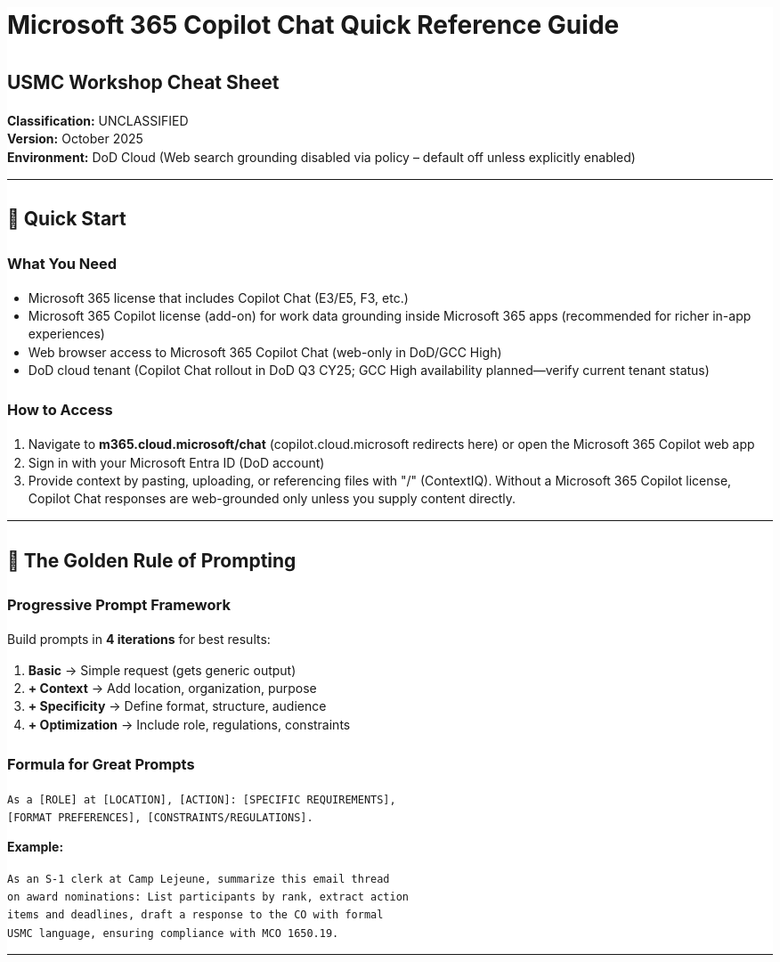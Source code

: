 # Microsoft 365 Copilot Chat Quick Reference Guide
## USMC Workshop Cheat Sheet

**Classification:** UNCLASSIFIED  
**Version:** October 2025  
**Environment:** DoD Cloud (Web search grounding disabled via policy – default off unless explicitly enabled)

---

## 🎯 Quick Start

### What You Need
- Microsoft 365 license that includes Copilot Chat (E3/E5, F3, etc.)
- Microsoft 365 Copilot license (add-on) for work data grounding inside Microsoft 365 apps (recommended for richer in-app experiences)
- Web browser access to Microsoft 365 Copilot Chat (web-only in DoD/GCC High)
- DoD cloud tenant (Copilot Chat rollout in DoD Q3 CY25; GCC High availability planned—verify current tenant status)

### How to Access
1. Navigate to **m365.cloud.microsoft/chat** (copilot.cloud.microsoft redirects here) or open the Microsoft 365 Copilot web app
2. Sign in with your Microsoft Entra ID (DoD account)
3. Provide context by pasting, uploading, or referencing files with "/" (ContextIQ). Without a Microsoft 365 Copilot license, Copilot Chat responses are web-grounded only unless you supply content directly.

---

## 📝 The Golden Rule of Prompting

### Progressive Prompt Framework
Build prompts in **4 iterations** for best results:

1. **Basic** → Simple request (gets generic output)
2. **+ Context** → Add location, organization, purpose
3. **+ Specificity** → Define format, structure, audience
4. **+ Optimization** → Include role, regulations, constraints

### Formula for Great Prompts
```
As a [ROLE] at [LOCATION], [ACTION]: [SPECIFIC REQUIREMENTS], 
[FORMAT PREFERENCES], [CONSTRAINTS/REGULATIONS].
```

**Example:**
```
As an S-1 clerk at Camp Lejeune, summarize this email thread 
on award nominations: List participants by rank, extract action 
items and deadlines, draft a response to the CO with formal 
USMC language, ensuring compliance with MCO 1650.19.
```

---